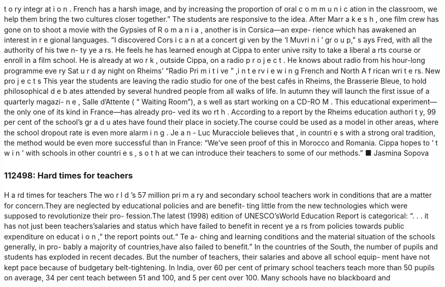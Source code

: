 t o ry integr at i o n . French has a harsh image,
and by increasing the proportion of oral
c o m m u n i c ation in the classroom, we help
them bring the two cultures closer together.”
The students are responsive to the idea.
After Marr a k e s h , one film crew has gone on
to shoot a movie with the Gypsies of
R o m a n i a , another is in Corsica—an expe-
rience which has awakened an interest in
r e gional languages. “I discovered Cors i c a n
at a concert gi ven by the ‘I Muvri n i ’ gr o u p,”
s ays Fred, with all the authority of his twe n-
ty ye a rs. He feels he has learned enough at
Cippa to enter unive rsity to take a liberal
a rts course or enroll in a film school. He is
already at wo r k , outside Cippa, on a radio
p r o j e c t . He knows about radio from his
hour-long programme eve ry Sat u r d ay night
on Rheims’ “Radio Pri m i t i ve ” ,i n t e rv i e w i n g
French and North A f rican wri t e rs.
New pro j e c t s
This year the students are leaving the radio
studio for one of the best cafés in Rheims,
the Brasserie Bleue, to hold philosophical
d e b ates attended by several hundred people
from all walks of life. In autumn they will
launch the first issue of a quarterly magazi-
n e , Salle d’Attente ( “ Waiting Room”), a s
well as start working on a CD-RO M .
This educational experiment—the only
one of its kind in France—has already pro-
ved its wo rt h . According to a report by the
Rheims education authori t y, 99 per cent of
the school’s gr a d u ates have found their
place in society.The course could be used as
a model in other areas, where the school
dropout rate is even more alarm i n g . Je a n -
Luc Muracciole believes that , in countri e s
with a strong oral tradition, the method
would be even more successful than in
France: “We’ve seen proof of this in
Morocco and Romania. Cippa hopes to
‘ t w i n ’ with schools in other countri e s , s o
t h at we can introduce their teachers to some
of our methods.” ■
Jasmina Sopova


### 112498: Hard times for teachers

H a rd times for teachers
The wo r l d ’s 57 million pri m a ry and secondary school teachers work in conditions that
are a matter for concern.They are neglected by educational policies and are benefit-
ting little from the new technologies which were supposed to revolutionize their pro-
fession.The latest (1998) edition of UNESCO’sWorld Education Report is categorical:
“. . . it has not just been teachers’salaries and status which have failed to benefit in recent
ye a rs from policies towards public expenditure on educat i o n ,” the report points out.“ Te a-
ching and learning conditions and the material situation of the schools generally, in pro-
bably a majority of countries,have also failed to benefit.”
In the countries of the South, the number of pupils and students has exploded in
recent decades. But the number of teachers, their salaries and above all school equip-
ment have not kept pace because of budgetary belt-tightening. In India, over 60 per
cent of primary school teachers teach more than 50 pupils on average, 34 per cent teach
between 51 and 100, and 5 per cent over 100. Many schools have no blackboard and
